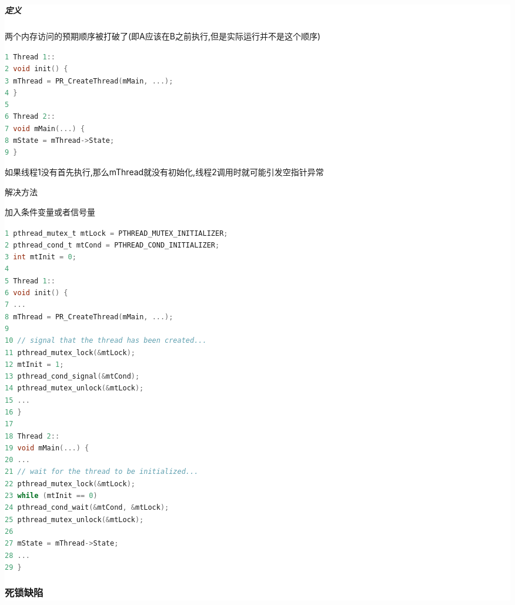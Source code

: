 ##### 定义

两个内存访问的预期顺序被打破了(即A应该在B之前执行,但是实际运行并不是这个顺序)

```c
1 Thread 1::
2 void init() {
3 mThread = PR_CreateThread(mMain, ...);
4 }
5
6 Thread 2::
7 void mMain(...) {
8 mState = mThread->State;
9 }
```

如果线程1没有首先执行,那么mThread就没有初始化,线程2调用时就可能引发空指针异常

解决方法

加入条件变量或者信号量

```c
1 pthread_mutex_t mtLock = PTHREAD_MUTEX_INITIALIZER;
2 pthread_cond_t mtCond = PTHREAD_COND_INITIALIZER;
3 int mtInit = 0;
4
5 Thread 1::
6 void init() {
7 ...
8 mThread = PR_CreateThread(mMain, ...);
9
10 // signal that the thread has been created...
11 pthread_mutex_lock(&mtLock);
12 mtInit = 1;
13 pthread_cond_signal(&mtCond);
14 pthread_mutex_unlock(&mtLock);
15 ...
16 }
17
18 Thread 2::
19 void mMain(...) {
20 ...
21 // wait for the thread to be initialized...
22 pthread_mutex_lock(&mtLock);
23 while (mtInit == 0)
24 pthread_cond_wait(&mtCond, &mtLock);
25 pthread_mutex_unlock(&mtLock);
26
27 mState = mThread->State;
28 ...
29 }
```

### 死锁缺陷
